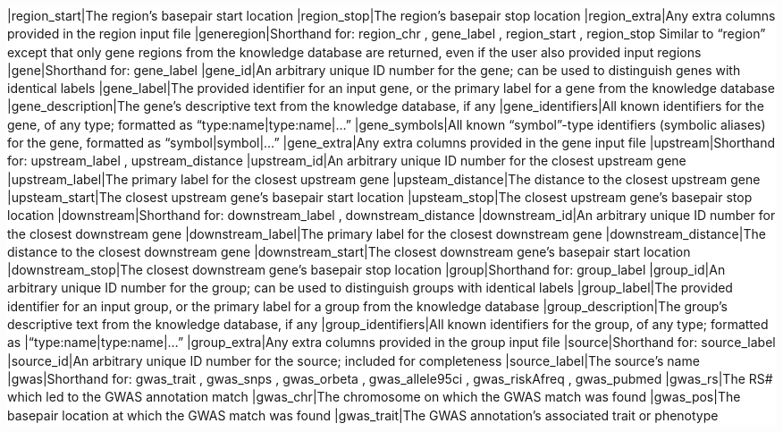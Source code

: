 |region_start|The region’s basepair start location
|region_stop|The region’s basepair stop location
|region_extra|Any extra columns provided in the region input file 
|generegion|Shorthand for: region_chr , gene_label , region_start , region_stop Similar to “region” except that only gene regions from the knowledge database are returned, even if the user also provided input regions
|gene|Shorthand for: gene_label
|gene_id|An arbitrary unique ID number for the gene; can be used to distinguish genes with identical labels
|gene_label|The provided identifier for an input gene, or the primary label for a gene from the knowledge database
|gene_description|The gene’s descriptive text from the knowledge database, if any
|gene_identifiers|All known identifiers for the gene, of any type; formatted as “type:name\|type:name\|…”
|gene_symbols|All known “symbol”-type identifiers (symbolic aliases) for the gene, formatted as “symbol\|symbol\|…”
|gene_extra|Any extra columns provided in the gene input file
|upstream|Shorthand for: upstream_label , upstream_distance
|upstream_id|An arbitrary unique ID number for the closest upstream gene
|upstream_label|The primary label for the closest upstream gene
|upsteam_distance|The distance to the closest upstream gene
|upsteam_start|The closest upstream gene’s basepair start location
|upsteam_stop|The closest upstream gene’s basepair stop location
|downstream|Shorthand for: downstream_label , downstream_distance
|downstream_id|An arbitrary unique ID number for the closest downstream gene
|downstream_label|The primary label for the closest downstream gene
|downstream_distance|The distance to the closest downstream gene
|downstream_start|The closest downstream gene’s basepair start location
|downstream_stop|The closest downstream gene’s basepair stop location
|group|Shorthand for: group_label
|group_id|An arbitrary unique ID number for the group; can be used to distinguish groups with identical labels
|group_label|The provided identifier for an input group, or the primary label for a group from the knowledge database
|group_description|The group’s descriptive text from the knowledge database, if any
|group_identifiers|All known identifiers for the group, of any type; formatted as \|“type:name\|type:name\|…”
|group_extra|Any extra columns provided in the group input file
|source|Shorthand for: source_label
|source_id|An arbitrary unique ID number for the source; included for completeness
|source_label|The source’s name
|gwas|Shorthand for: gwas_trait , gwas_snps , gwas_orbeta , gwas_allele95ci , gwas_riskAfreq , gwas_pubmed
|gwas_rs|The RS# which led to the GWAS annotation match
|gwas_chr|The chromosome on which the GWAS match was found
|gwas_pos|The basepair location at which the GWAS match was found
|gwas_trait|The GWAS annotation’s associated trait or phenotype